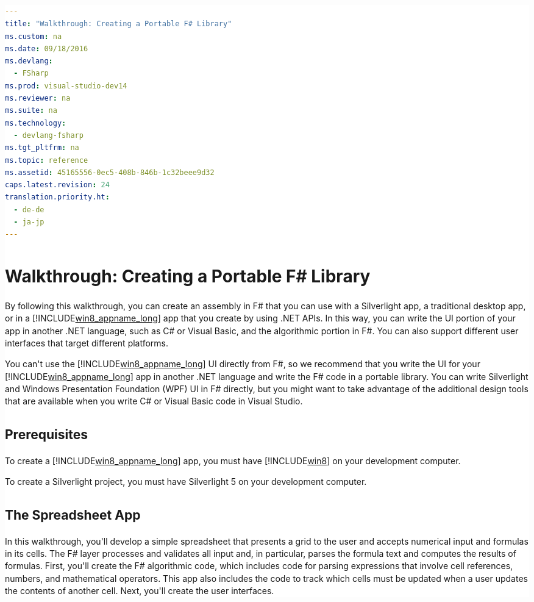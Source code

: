```yaml
---
title: "Walkthrough: Creating a Portable F# Library"
ms.custom: na
ms.date: 09/18/2016
ms.devlang: 
  - FSharp
ms.prod: visual-studio-dev14
ms.reviewer: na
ms.suite: na
ms.technology: 
  - devlang-fsharp
ms.tgt_pltfrm: na
ms.topic: reference
ms.assetid: 45165556-0ec5-408b-846b-1c32beee9d32
caps.latest.revision: 24
translation.priority.ht: 
  - de-de
  - ja-jp
---
```

# Walkthrough: Creating a Portable F# Library
By following this walkthrough, you can create an assembly in F# that you can use with a Silverlight app, a traditional desktop app, or in a [!INCLUDE[win8_appname_long](../vs140/includes/win8_appname_long_md.md)] app that you create by using .NET APIs. In this way, you can write the UI portion of your app in another .NET language, such as C# or Visual Basic, and the algorithmic portion in F#. You can also support different user interfaces that target different platforms.  
  
 You can't use the [!INCLUDE[win8_appname_long](../vs140/includes/win8_appname_long_md.md)] UI directly from F#, so we recommend that you write the UI for your [!INCLUDE[win8_appname_long](../vs140/includes/win8_appname_long_md.md)] app in another .NET language and write the F# code in a portable library. You can write Silverlight and Windows Presentation Foundation (WPF) UI in F# directly, but you might want to take advantage of the additional design tools that are available when you write C# or Visual Basic code in Visual Studio.  
  
## Prerequisites  
 To create a [!INCLUDE[win8_appname_long](../vs140/includes/win8_appname_long_md.md)] app, you must have [!INCLUDE[win8](../vs140/includes/win8_md.md)] on your development computer.  
  
 To create a Silverlight project, you must have Silverlight 5 on your development computer.  
  
## The Spreadsheet App  
 In this walkthrough, you'll develop a simple spreadsheet that presents a grid to the user and accepts numerical input and formulas in its cells. The F# layer processes and validates all input and, in particular, parses the formula text and computes the results of formulas. First, you'll create the F# algorithmic code, which includes code for parsing expressions that involve cell references, numbers, and mathematical operators. This app also includes the code to track which cells must be updated when a user updates the contents of another cell. Next, you'll create the user interfaces.  
  